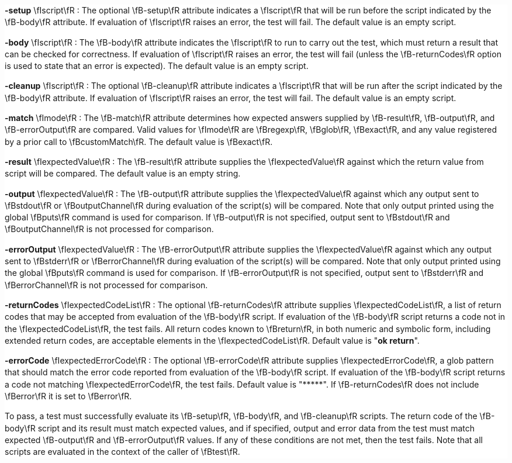 **-setup** \fIscript\fR
: The optional \fB-setup\fR attribute indicates a \fIscript\fR that will be run before the script indicated by the \fB-body\fR attribute.  If evaluation of \fIscript\fR raises an error, the test will fail.  The default value is an empty script.

**-body** \fIscript\fR
: The \fB-body\fR attribute indicates the \fIscript\fR to run to carry out the test, which must return a result that can be checked for correctness. If evaluation of \fIscript\fR raises an error, the test will fail (unless the \fB-returnCodes\fR option is used to state that an error is expected). The default value is an empty script.

**-cleanup** \fIscript\fR
: The optional \fB-cleanup\fR attribute indicates a \fIscript\fR that will be run after the script indicated by the \fB-body\fR attribute. If evaluation of \fIscript\fR raises an error, the test will fail. The default value is an empty script.

**-match** \fImode\fR
: The \fB-match\fR attribute determines how expected answers supplied by \fB-result\fR, \fB-output\fR, and \fB-errorOutput\fR are compared.  Valid values for \fImode\fR are \fBregexp\fR, \fBglob\fR, \fBexact\fR, and any value registered by a prior call to \fBcustomMatch\fR.  The default value is \fBexact\fR.

**-result** \fIexpectedValue\fR
: The \fB-result\fR attribute supplies the \fIexpectedValue\fR against which the return value from script will be compared. The default value is an empty string.

**-output** \fIexpectedValue\fR
: The \fB-output\fR attribute supplies the \fIexpectedValue\fR against which any output sent to \fBstdout\fR or \fBoutputChannel\fR during evaluation of the script(s) will be compared.  Note that only output printed using the global \fBputs\fR command is used for comparison.  If \fB-output\fR is not specified, output sent to \fBstdout\fR and \fBoutputChannel\fR is not processed for comparison.

**-errorOutput** \fIexpectedValue\fR
: The \fB-errorOutput\fR attribute supplies the \fIexpectedValue\fR against which any output sent to \fBstderr\fR or \fBerrorChannel\fR during evaluation of the script(s) will be compared. Note that only output printed using the global \fBputs\fR command is used for comparison.  If \fB-errorOutput\fR is not specified, output sent to \fBstderr\fR and \fBerrorChannel\fR is not processed for comparison.

**-returnCodes** \fIexpectedCodeList\fR
: The optional \fB-returnCodes\fR attribute supplies \fIexpectedCodeList\fR, a list of return codes that may be accepted from evaluation of the \fB-body\fR script.  If evaluation of the \fB-body\fR script returns a code not in the \fIexpectedCodeList\fR, the test fails.  All return codes known to \fBreturn\fR, in both numeric and symbolic form, including extended return codes, are acceptable elements in the \fIexpectedCodeList\fR.  Default value is "**ok return**".

**-errorCode** \fIexpectedErrorCode\fR
: The optional \fB-errorCode\fR attribute supplies \fIexpectedErrorCode\fR, a glob pattern that should match the error code reported from evaluation of the \fB-body\fR script.  If evaluation of the \fB-body\fR script returns a code not matching \fIexpectedErrorCode\fR, the test fails.  Default value is "*****". If \fB-returnCodes\fR does not include \fBerror\fR it is set to \fBerror\fR.


To pass, a test must successfully evaluate its \fB-setup\fR, \fB-body\fR, and \fB-cleanup\fR scripts.  The return code of the \fB-body\fR script and its result must match expected values, and if specified, output and error data from the test must match expected \fB-output\fR and \fB-errorOutput\fR values.  If any of these conditions are not met, then the test fails. Note that all scripts are evaluated in the context of the caller of \fBtest\fR.
